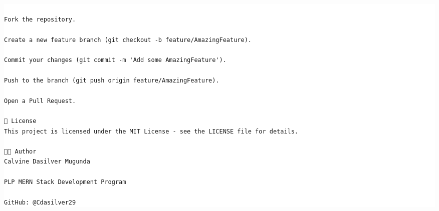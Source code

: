 ```plaintext

Fork the repository.

Create a new feature branch (git checkout -b feature/AmazingFeature).

Commit your changes (git commit -m 'Add some AmazingFeature').

Push to the branch (git push origin feature/AmazingFeature).

Open a Pull Request.

📄 License
This project is licensed under the MIT License - see the LICENSE file for details.

👨‍💻 Author
Calvine Dasilver Mugunda

PLP MERN Stack Development Program

GitHub: @Cdasilver29
